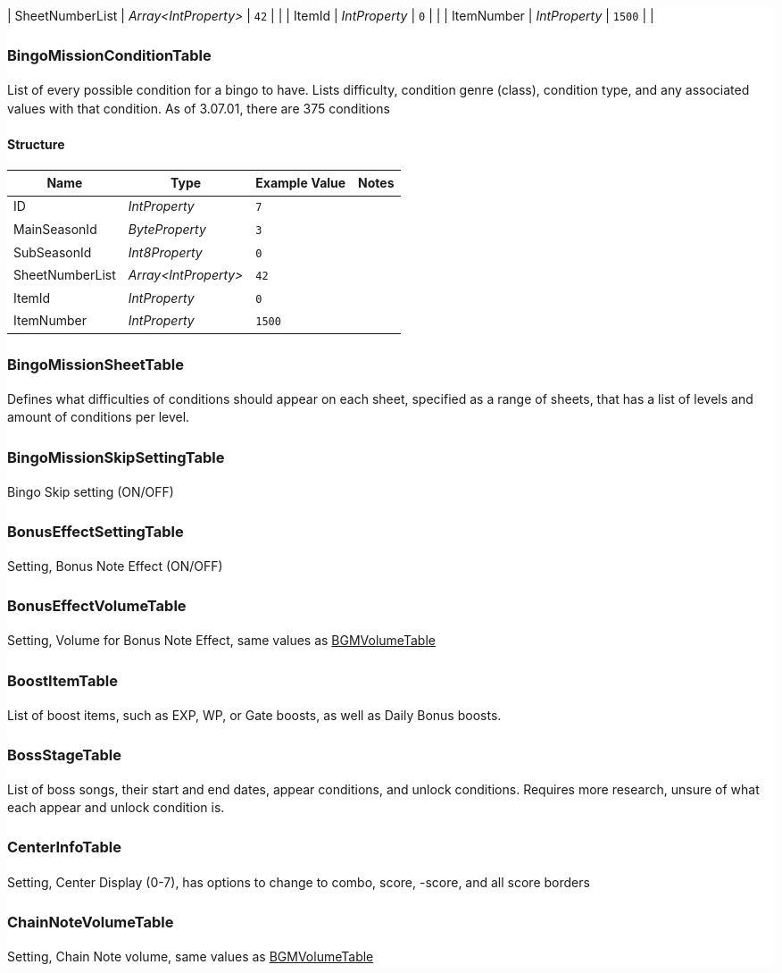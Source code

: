 | SheetNumberList | *Array\<IntProperty>* | `42`          |       |
| ItemId          | *IntProperty*         | `0`           |       |
| ItemNumber      | *IntProperty*         | `1500`        |       |

### BingoMissionConditionTable
List of every possible condition for a bingo to have.
Lists difficulty, condition genre (class), condition type, and any associated values with that condition. As of 3.07.01, there are 375 conditions
#### Structure
| Name            | Type                  | Example Value | Notes |
| --------------- | --------------------- | ------------- | ----- |
| ID              | *IntProperty*         | `7`           |       |
| MainSeasonId    | *ByteProperty*        | `3`           |       |
| SubSeasonId     | *Int8Property*        | `0`           |       |
| SheetNumberList | *Array\<IntProperty>* | `42`          |       |
| ItemId          | *IntProperty*         | `0`           |       |
| ItemNumber      | *IntProperty*         | `1500`        |       |

### BingoMissionSheetTable
Defines what difficulties of conditions should appear on each sheet, specified as a range of sheets, that has a list of levels and amount of conditions per level.

### BingoMissionSkipSettingTable
Bingo Skip setting (ON/OFF)

### BonusEffectSettingTable
Setting, Bonus Note Effect (ON/OFF)

### BonusEffectVolumeTable
Setting, Volume for Bonus Note Effect, same values as [BGMVolumeTable](#bgmvolumetable)

### BoostItemTable
List of boost items, such as EXP, WP, or Gate boosts, as well as Daily Bonus boosts.

### BossStageTable
List of boss songs, their start and end dates, appear conditions, and unlock conditions. Requires more research, unsure of what each appear and unlock condition is.

### CenterInfoTable
Setting, Center Display (0-7), has options to change to combo, score, -score, and all score borders

### ChainNoteVolumeTable
Setting, Chain Note volume, same values as [BGMVolumeTable](#bgmvolumetable)

